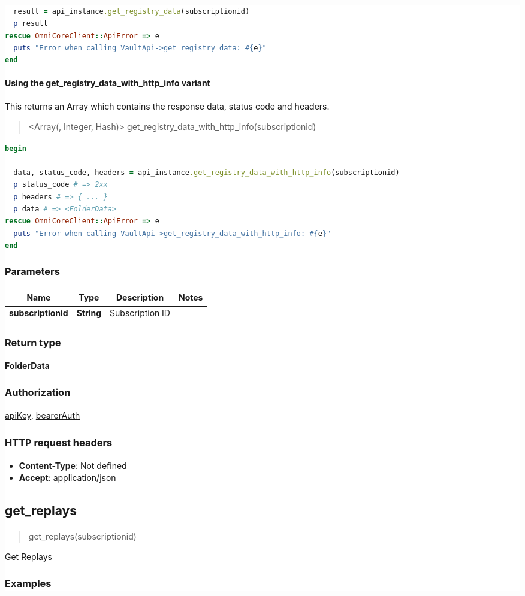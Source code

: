 ```ruby
  result = api_instance.get_registry_data(subscriptionid)
  p result
rescue OmniCoreClient::ApiError => e
  puts "Error when calling VaultApi->get_registry_data: #{e}"
end
```

#### Using the get_registry_data_with_http_info variant

This returns an Array which contains the response data, status code and headers.

> <Array(<FolderData>, Integer, Hash)> get_registry_data_with_http_info(subscriptionid)

```ruby
begin
  
  data, status_code, headers = api_instance.get_registry_data_with_http_info(subscriptionid)
  p status_code # => 2xx
  p headers # => { ... }
  p data # => <FolderData>
rescue OmniCoreClient::ApiError => e
  puts "Error when calling VaultApi->get_registry_data_with_http_info: #{e}"
end
```

### Parameters

| Name | Type | Description | Notes |
| ---- | ---- | ----------- | ----- |
| **subscriptionid** | **String** | Subscription ID |  |

### Return type

[**FolderData**](FolderData.md)

### Authorization

[apiKey](../README.md#apiKey), [bearerAuth](../README.md#bearerAuth)

### HTTP request headers

- **Content-Type**: Not defined
- **Accept**: application/json


## get_replays

> <GetReplaysResponse> get_replays(subscriptionid)



Get Replays

### Examples
